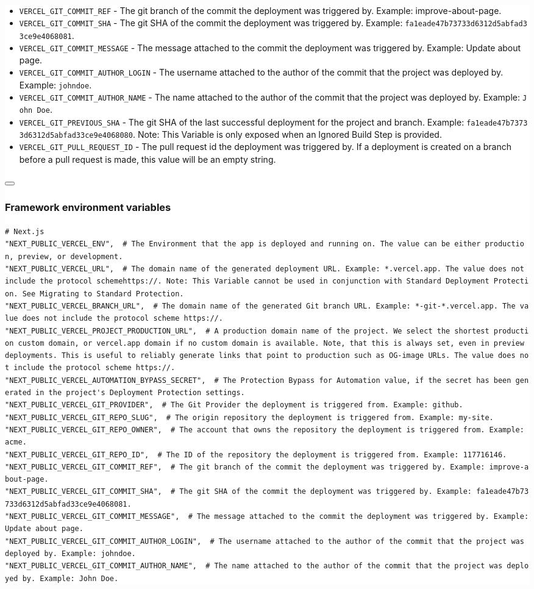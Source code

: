 - `VERCEL_GIT_COMMIT_REF` - The git branch of the commit the deployment was triggered by. Example: improve-about-page.
- `VERCEL_GIT_COMMIT_SHA` - The git SHA of the commit the deployment was triggered by. Example: `fa1eade47b73733d6312d5abfad33ce9e4068081`.
- `VERCEL_GIT_COMMIT_MESSAGE` - The message attached to the commit the deployment was triggered by. Example: Update about page.
- `VERCEL_GIT_COMMIT_AUTHOR_LOGIN` - The username attached to the author of the commit that the project was deployed by. Example: `johndoe`.
- `VERCEL_GIT_COMMIT_AUTHOR_NAME` - The name attached to the author of the commit that the project was deployed by. Example: `John Doe`.
- `VERCEL_GIT_PREVIOUS_SHA` - The git SHA of the last successful deployment for the project and branch. Example: `fa1eade47b73733d6312d5abfad33ce9e4068080`. Note: This Variable is only exposed when an Ignored Build Step is provided.
- `VERCEL_GIT_PULL_REQUEST_ID` - The pull request id the deployment was triggered by. If a deployment is created on a branch before a pull request is made, this value will be an empty string.

<div className="not-prose">
  <Button
    href="https://vercel.com/docs/projects/environment-variables/system-environment-variables#system-environment-variables"
    variant="text"
    arrow="right"
    children="System Environment Variables - Vercel Docs"
  />
</div>

### Framework environment variables

<CodeGroup>

```fish {{ title: 'Next.js' }}
# Next.js
"NEXT_PUBLIC_VERCEL_ENV",  # The Environment that the app is deployed and running on. The value can be either production, preview, or development.
"NEXT_PUBLIC_VERCEL_URL",  # The domain name of the generated deployment URL. Example: *.vercel.app. The value does not include the protocol schemehttps://. Note: This Variable cannot be used in conjunction with Standard Deployment Protection. See Migrating to Standard Protection.
"NEXT_PUBLIC_VERCEL_BRANCH_URL",  # The domain name of the generated Git branch URL. Example: *-git-*.vercel.app. The value does not include the protocol scheme https://.
"NEXT_PUBLIC_VERCEL_PROJECT_PRODUCTION_URL",  # A production domain name of the project. We select the shortest production custom domain, or vercel.app domain if no custom domain is available. Note, that this is always set, even in preview deployments. This is useful to reliably generate links that point to production such as OG-image URLs. The value does not include the protocol scheme https://.
"NEXT_PUBLIC_VERCEL_AUTOMATION_BYPASS_SECRET",  # The Protection Bypass for Automation value, if the secret has been generated in the project's Deployment Protection settings.
"NEXT_PUBLIC_VERCEL_GIT_PROVIDER",  # The Git Provider the deployment is triggered from. Example: github.
"NEXT_PUBLIC_VERCEL_GIT_REPO_SLUG",  # The origin repository the deployment is triggered from. Example: my-site.
"NEXT_PUBLIC_VERCEL_GIT_REPO_OWNER",  # The account that owns the repository the deployment is triggered from. Example: acme.
"NEXT_PUBLIC_VERCEL_GIT_REPO_ID",  # The ID of the repository the deployment is triggered from. Example: 117716146.
"NEXT_PUBLIC_VERCEL_GIT_COMMIT_REF",  # The git branch of the commit the deployment was triggered by. Example: improve-about-page.
"NEXT_PUBLIC_VERCEL_GIT_COMMIT_SHA",  # The git SHA of the commit the deployment was triggered by. Example: fa1eade47b73733d6312d5abfad33ce9e4068081.
"NEXT_PUBLIC_VERCEL_GIT_COMMIT_MESSAGE",  # The message attached to the commit the deployment was triggered by. Example: Update about page.
"NEXT_PUBLIC_VERCEL_GIT_COMMIT_AUTHOR_LOGIN",  # The username attached to the author of the commit that the project was deployed by. Example: johndoe.
"NEXT_PUBLIC_VERCEL_GIT_COMMIT_AUTHOR_NAME",  # The name attached to the author of the commit that the project was deployed by. Example: John Doe.
```